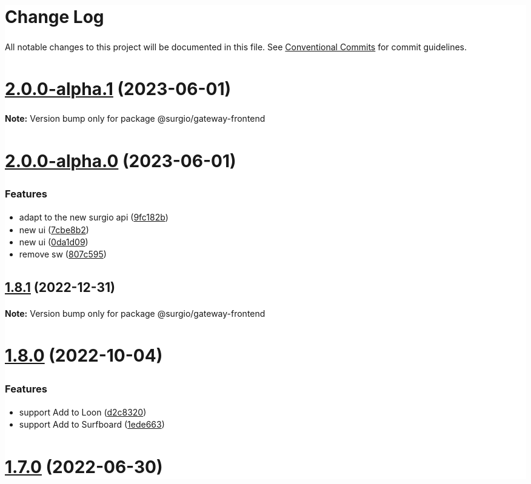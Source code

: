 # Change Log

All notable changes to this project will be documented in this file.
See [Conventional Commits](https://conventionalcommits.org) for commit guidelines.

# [2.0.0-alpha.1](https://github.com/surgioproject/packages/compare/@surgio/gateway-frontend@2.0.0-alpha.0...@surgio/gateway-frontend@2.0.0-alpha.1) (2023-06-01)

**Note:** Version bump only for package @surgio/gateway-frontend

# [2.0.0-alpha.0](https://github.com/surgioproject/packages/compare/@surgio/gateway-frontend@1.8.1...@surgio/gateway-frontend@2.0.0-alpha.0) (2023-06-01)

### Features

- adapt to the new surgio api ([9fc182b](https://github.com/surgioproject/packages/commit/9fc182b4bf80764ef0df2e1d98c9c903801ae939))
- new ui ([7cbe8b2](https://github.com/surgioproject/packages/commit/7cbe8b2002f340f90d7595e9632249df4aba55ca))
- new ui ([0da1d09](https://github.com/surgioproject/packages/commit/0da1d0970833a89794113ad82c8650a23eac6730))
- remove sw ([807c595](https://github.com/surgioproject/packages/commit/807c59521d26ae80c295fe68014d963607c7015f))

## [1.8.1](https://github.com/surgioproject/packages/compare/@surgio/gateway-frontend@1.8.0...@surgio/gateway-frontend@1.8.1) (2022-12-31)

**Note:** Version bump only for package @surgio/gateway-frontend

# [1.8.0](https://github.com/surgioproject/packages/compare/@surgio/gateway-frontend@1.7.0...@surgio/gateway-frontend@1.8.0) (2022-10-04)

### Features

- support Add to Loon ([d2c8320](https://github.com/surgioproject/packages/commit/d2c8320b1e15b5b9a82c6404dec072cf631109f8))
- support Add to Surfboard ([1ede663](https://github.com/surgioproject/packages/commit/1ede663c14aeb258127293551a9f59418237665c))

# [1.7.0](https://github.com/surgioproject/packages/compare/@surgio/gateway-frontend@1.7.0-alpha.0...@surgio/gateway-frontend@1.7.0) (2022-06-30)
